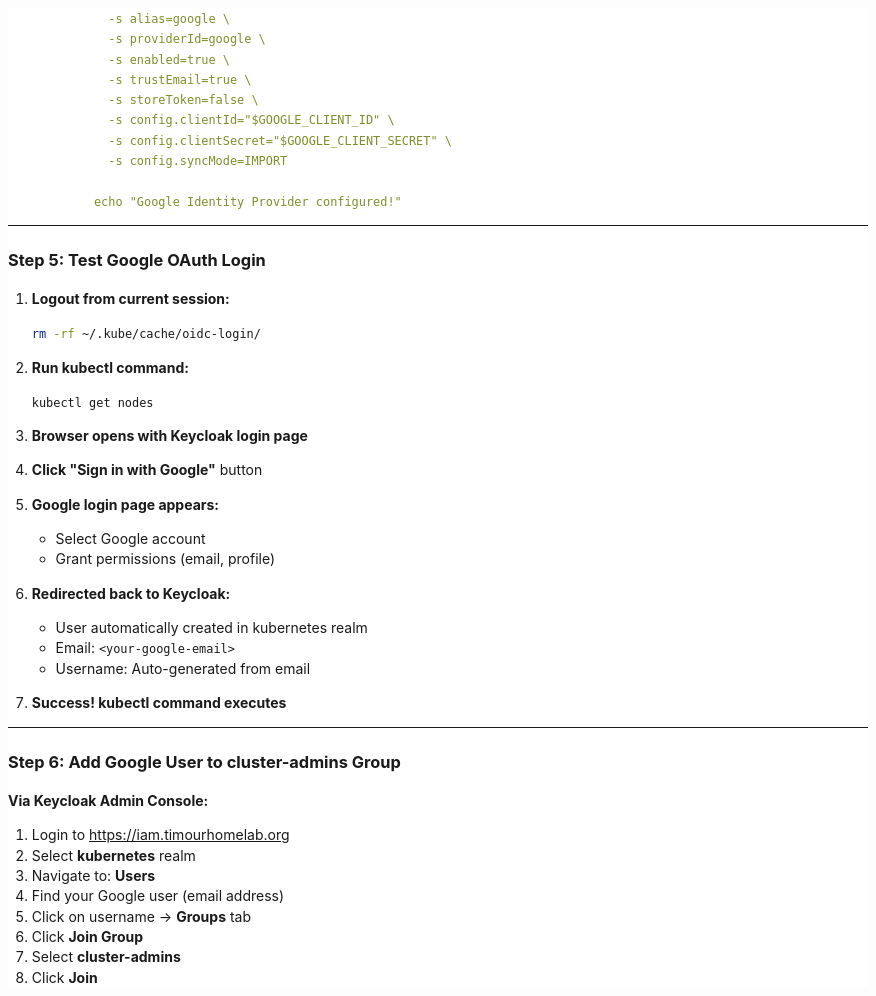 ```yaml
              -s alias=google \
              -s providerId=google \
              -s enabled=true \
              -s trustEmail=true \
              -s storeToken=false \
              -s config.clientId="$GOOGLE_CLIENT_ID" \
              -s config.clientSecret="$GOOGLE_CLIENT_SECRET" \
              -s config.syncMode=IMPORT

            echo "Google Identity Provider configured!"
```

---

### Step 5: Test Google OAuth Login

1. **Logout from current session:**
   ```bash
   rm -rf ~/.kube/cache/oidc-login/
   ```

2. **Run kubectl command:**
   ```bash
   kubectl get nodes
   ```

3. **Browser opens with Keycloak login page**

4. **Click "Sign in with Google"** button

5. **Google login page appears:**
   - Select Google account
   - Grant permissions (email, profile)

6. **Redirected back to Keycloak:**
   - User automatically created in kubernetes realm
   - Email: `<your-google-email>`
   - Username: Auto-generated from email

7. **Success! kubectl command executes**

---

### Step 6: Add Google User to cluster-admins Group

**Via Keycloak Admin Console:**

1. Login to https://iam.timourhomelab.org
2. Select **kubernetes** realm
3. Navigate to: **Users**
4. Find your Google user (email address)
5. Click on username → **Groups** tab
6. Click **Join Group**
7. Select **cluster-admins**
8. Click **Join**
